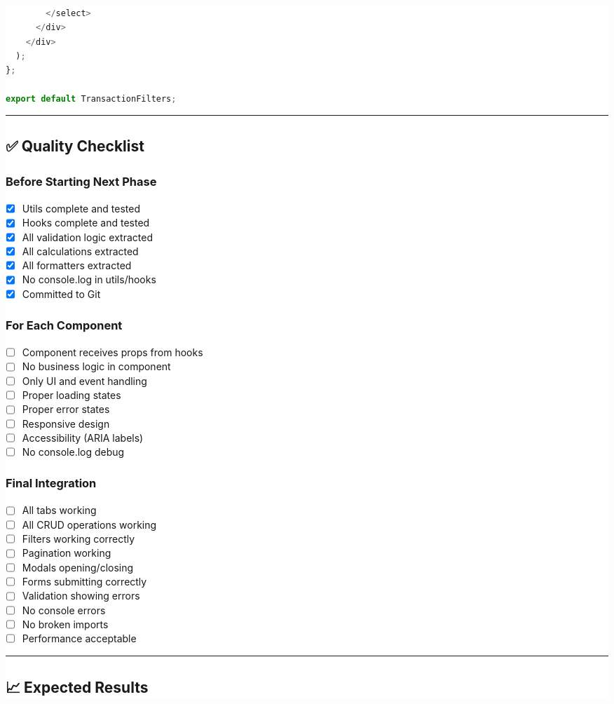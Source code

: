 ```jsx
        </select>
      </div>
    </div>
  );
};

export default TransactionFilters;
```

---

## ✅ Quality Checklist

### Before Starting Next Phase

- [x] Utils complete and tested
- [x] Hooks complete and tested
- [x] All validation logic extracted
- [x] All calculations extracted
- [x] All formatters extracted
- [x] No console.log in utils/hooks
- [x] Committed to Git

### For Each Component

- [ ] Component receives props from hooks
- [ ] No business logic in component
- [ ] Only UI and event handling
- [ ] Proper loading states
- [ ] Proper error states
- [ ] Responsive design
- [ ] Accessibility (ARIA labels)
- [ ] No console.log debug

### Final Integration

- [ ] All tabs working
- [ ] All CRUD operations working
- [ ] Filters working correctly
- [ ] Pagination working
- [ ] Modals opening/closing
- [ ] Forms submitting correctly
- [ ] Validation showing errors
- [ ] No console errors
- [ ] No broken imports
- [ ] Performance acceptable

---

## 📈 Expected Results

